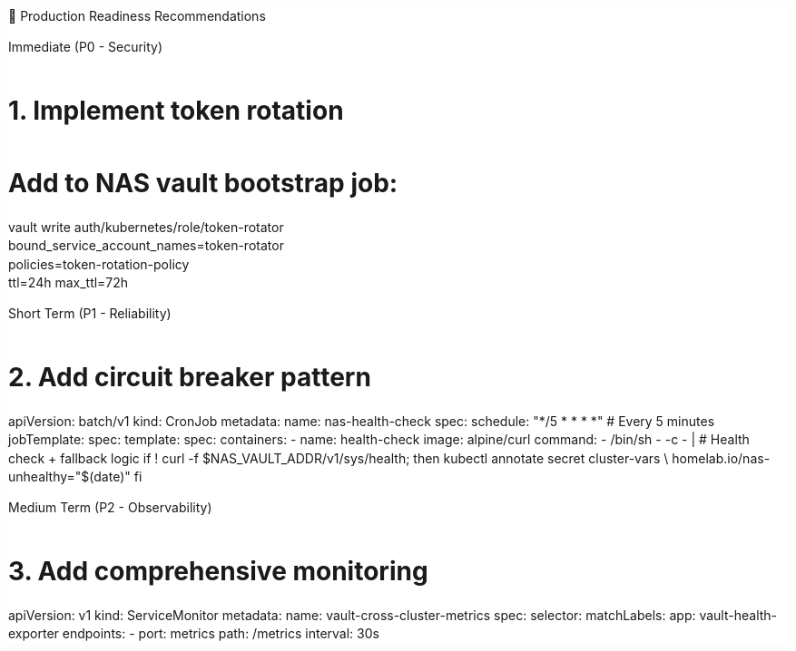   🎯 Production Readiness Recommendations

  Immediate (P0 - Security)

  # 1. Implement token rotation
  # Add to NAS vault bootstrap job:
  vault write auth/kubernetes/role/token-rotator \
      bound_service_account_names=token-rotator \
      policies=token-rotation-policy \
      ttl=24h max_ttl=72h

  Short Term (P1 - Reliability)

  # 2. Add circuit breaker pattern
  apiVersion: batch/v1
  kind: CronJob
  metadata:
    name: nas-health-check
  spec:
    schedule: "*/5 * * * *"  # Every 5 minutes
    jobTemplate:
      spec:
        template:
          spec:
            containers:
            - name: health-check
              image: alpine/curl
              command:
              - /bin/sh
              - -c
              - |
                # Health check + fallback logic
                if ! curl -f $NAS_VAULT_ADDR/v1/sys/health; then
                  kubectl annotate secret cluster-vars \
                    homelab.io/nas-unhealthy="$(date)"
                fi

  Medium Term (P2 - Observability)

  # 3. Add comprehensive monitoring
  apiVersion: v1
  kind: ServiceMonitor
  metadata:
    name: vault-cross-cluster-metrics
  spec:
    selector:
      matchLabels:
        app: vault-health-exporter
    endpoints:
    - port: metrics
      path: /metrics
      interval: 30s
